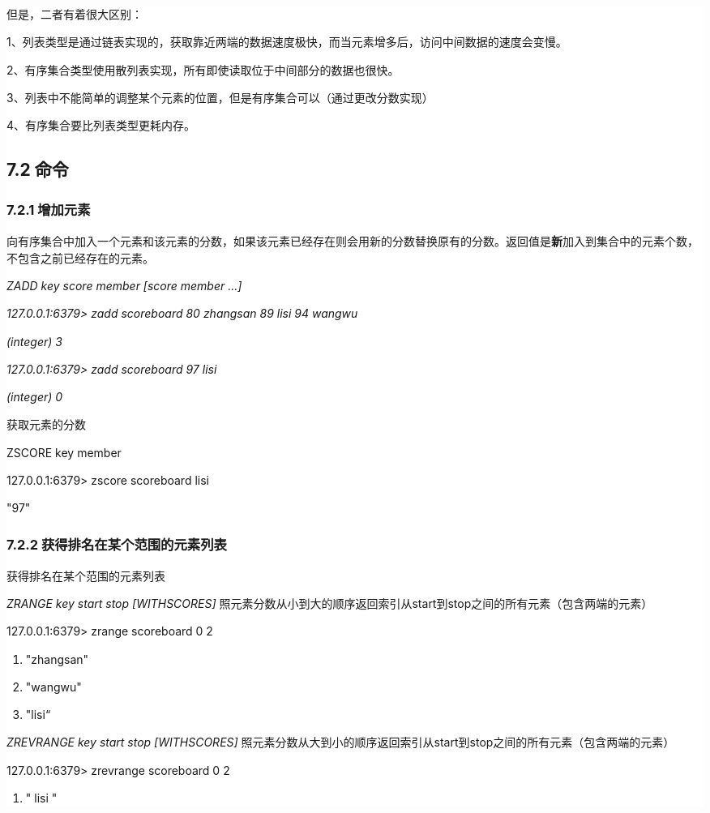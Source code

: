 但是，二者有着很大区别：

1、列表类型是通过链表实现的，获取靠近两端的数据速度极快，而当元素增多后，访问中间数据的速度会变慢。

2、有序集合类型使用散列表实现，所有即使读取位于中间部分的数据也很快。 

3、列表中不能简单的调整某个元素的位置，但是有序集合可以（通过更改分数实现） 

4、有序集合要比列表类型更耗内存。 

 

## 7.2  命令

### 7.2.1 增加元素

​     向有序集合中加入一个元素和该元素的分数，如果该元素已经存在则会用新的分数替换原有的分数。返回值是**新**加入到集合中的元素个数，不包含之前已经存在的元素。

*ZADD key score member [score member ...]*

*127.0.0.1:6379> zadd scoreboard 80 zhangsan 89 lisi 94 wangwu* 

*(integer) 3*

*127.0.0.1:6379> zadd scoreboard 97 lisi* 

*(integer) 0*

获取元素的分数

ZSCORE key member

127.0.0.1:6379> zscore scoreboard lisi 

"97"

 

### 7.2.2 获得排名在某个范围的元素列表

获得排名在某个范围的元素列表

*ZRANGE key start stop [WITHSCORES]*            照元素分数从小到大的顺序返回索引从start到stop之间的所有元素（包含两端的元素）

 

127.0.0.1:6379> zrange scoreboard 0 2

1) "zhangsan"

2) "wangwu"

3) "lisi“



 

*ZREVRANGE key start stop [WITHSCORES]*        照元素分数从大到小的顺序返回索引从start到stop之间的所有元素（包含两端的元素）

 

127.0.0.1:6379> zrevrange scoreboard 0 2

1) " lisi "
